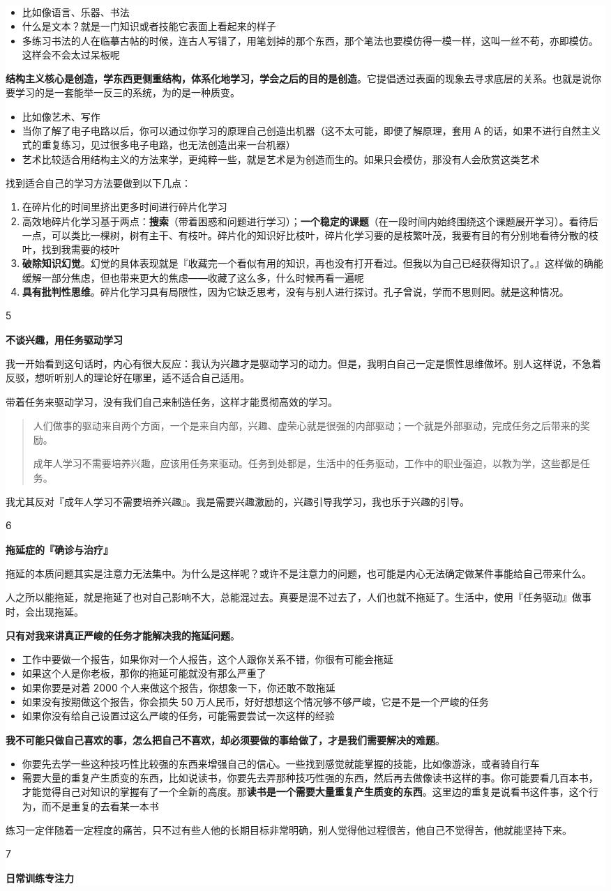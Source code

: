 - 比如像语言、乐器、书法
- 什么是文本？就是一门知识或者技能它表面上看起来的样子
- 多练习书法的人在临摹古帖的时候，连古人写错了，用笔划掉的那个东西，那个笔法也要模仿得一模一样，这叫一丝不苟，亦即模仿。这样会不会太过呆板呢

**结构主义核心是创造，学东西更侧重结构，体系化地学习，学会之后的目的是创造**。它提倡透过表面的现象去寻求底层的关系。也就是说你要学习的是一套能举一反三的系统，为的是一种质变。

- 比如像艺术、写作
- 当你了解了电子电路以后，你可以通过你学习的原理自己创造出机器（这不太可能，即便了解原理，套用 A 的话，如果不进行自然主义式的重复练习，见过很多电子电路，也无法创造出来一台机器）
- 艺术比较适合用结构主义的方法来学，更纯粹一些，就是艺术是为创造而生的。如果只会模仿，那没有人会欣赏这类艺术

找到适合自己的学习方法要做到以下几点：

1. 在碎片化的时间里挤出更多时间进行碎片化学习
2. 高效地碎片化学习基于两点：**搜索**（带着困惑和问题进行学习）；**一个稳定的课题**（在一段时间内始终围绕这个课题展开学习）。看待后一点，可以类比一棵树，树有主干、有枝叶。碎片化的知识好比枝叶，碎片化学习要的是枝繁叶茂，我要有目的有分别地看待分散的枝叶，找到我需要的枝叶
3. **破除知识幻觉**。幻觉的具体表现就是『收藏完一个看似有用的知识，再也没有打开看过。但我以为自己已经获得知识了。』这样做的确能缓解一部分焦虑，但也带来更大的焦虑——收藏了这么多，什么时候再看一遍呢
4. **具有批判性思维**。碎片化学习具有局限性，因为它缺乏思考，没有与别人进行探讨。孔子曾说，学而不思则罔。就是这种情况。

5

**不谈兴趣，用任务驱动学习**

我一开始看到这句话时，内心有很大反应：我认为兴趣才是驱动学习的动力。但是，我明白自己一定是惯性思维做坏。别人这样说，不急着反驳，想听听别人的理论好在哪里，适不适合自己适用。

带着任务来驱动学习，没有我们自己来制造任务，这样才能贯彻高效的学习。

> 人们做事的驱动来自两个方面，一个是来自内部，兴趣、虚荣心就是很强的内部驱动；一个就是外部驱动，完成任务之后带来的奖励。
>
> 成年人学习不需要培养兴趣，应该用任务来驱动。任务到处都是，生活中的任务驱动，工作中的职业强迫，以教为学，这些都是任务。

我尤其反对『成年人学习不需要培养兴趣』。我是需要兴趣激励的，兴趣引导我学习，我也乐于兴趣的引导。

6

**拖延症的『确诊与治疗』**

拖延的本质问题其实是注意力无法集中。为什么是这样呢？或许不是注意力的问题，也可能是内心无法确定做某件事能给自己带来什么。

人之所以能拖延，就是拖延了也对自己影响不大，总能混过去。真要是混不过去了，人们也就不拖延了。生活中，使用『任务驱动』做事时，会出现拖延。

**只有对我来讲真正严峻的任务才能解决我的拖延问题**。

- 工作中要做一个报告，如果你对一个人报告，这个人跟你关系不错，你很有可能会拖延
- 如果这个人是你老板，那你的拖延可能就没有那么严重了
- 如果你要是对着 2000 个人来做这个报告，你想象一下，你还敢不敢拖延
- 如果没有按期做这个报告，你会损失 50 万人民币，好好想想这个情况够不够严峻，它是不是一个严峻的任务
- 如果你没有给自己设置过这么严峻的任务，可能需要尝试一次这样的经验

**我不可能只做自己喜欢的事，怎么把自己不喜欢，却必须要做的事给做了，才是我们需要解决的难题**。

- 你要先去学一些这种技巧性比较强的东西来增强自己的信心。一些找到感觉就能掌握的技能，比如像游泳，或者骑自行车
- 需要大量的重复产生质变的东西，比如说读书，你要先去弄那种技巧性强的东西，然后再去做像读书这样的事。你可能要看几百本书，才能觉得自己对知识的掌握有了一个全新的高度。那**读书是一个需要大量重复产生质变的东西**。这里边的重复是说看书这件事，这个行为，而不是重复的去看某一本书

练习一定伴随着一定程度的痛苦，只不过有些人他的长期目标非常明确，别人觉得他过程很苦，他自己不觉得苦，他就能坚持下来。

7

**日常训练专注力**
